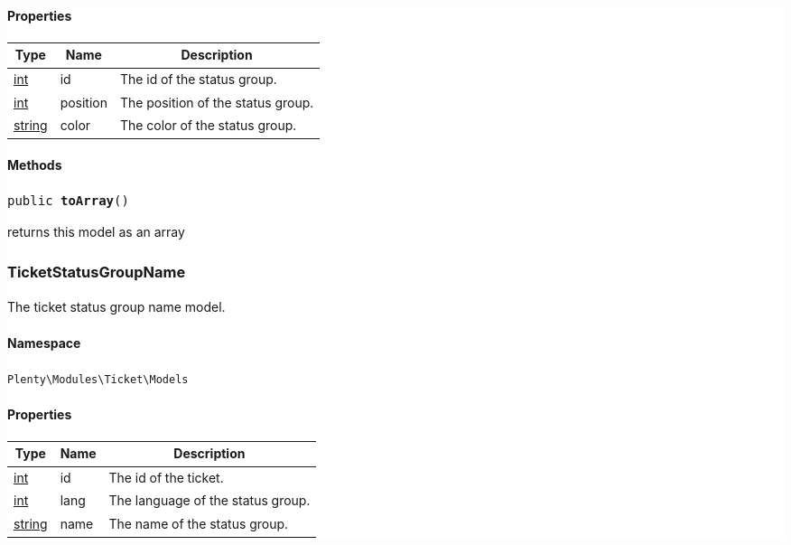
#### Properties

<table class="table table-bordered table-striped table-condensed table-hover">
    <thead>
    <tr>
        <th>Type</th>
        <th>Name</th>
        <th>Description</th>
    </tr>
    </thead>
    <tbody><tr>
            <td><a target="_blank" href="http://php.net/int">int</a></td>
            <td>id</td>
            <td>The id of the status group.</td>
        </tr><tr>
            <td><a target="_blank" href="http://php.net/int">int</a></td>
            <td>position</td>
            <td>The position of the status group.</td>
        </tr><tr>
            <td><a target="_blank" href="http://php.net/string">string</a></td>
            <td>color</td>
            <td>The color of the status group.</td>
        </tr></tbody>
</table>


#### Methods

<pre>public <strong>toArray</strong>()</pre>
    
returns this model as an array
    

### TicketStatusGroupName<a name="ticket_models_ticketstatusgroupname"></a>

The ticket status group name model.

#### Namespace

`Plenty\Modules\Ticket\Models`


#### Properties

<table class="table table-bordered table-striped table-condensed table-hover">
    <thead>
    <tr>
        <th>Type</th>
        <th>Name</th>
        <th>Description</th>
    </tr>
    </thead>
    <tbody><tr>
            <td><a target="_blank" href="http://php.net/int">int</a></td>
            <td>id</td>
            <td>The id of the ticket.</td>
        </tr><tr>
            <td><a target="_blank" href="http://php.net/int">int</a></td>
            <td>lang</td>
            <td>The language of the status group.</td>
        </tr><tr>
            <td><a target="_blank" href="http://php.net/string">string</a></td>
            <td>name</td>
            <td>The name of the status group.</td>
        </tr></tbody>
</table>